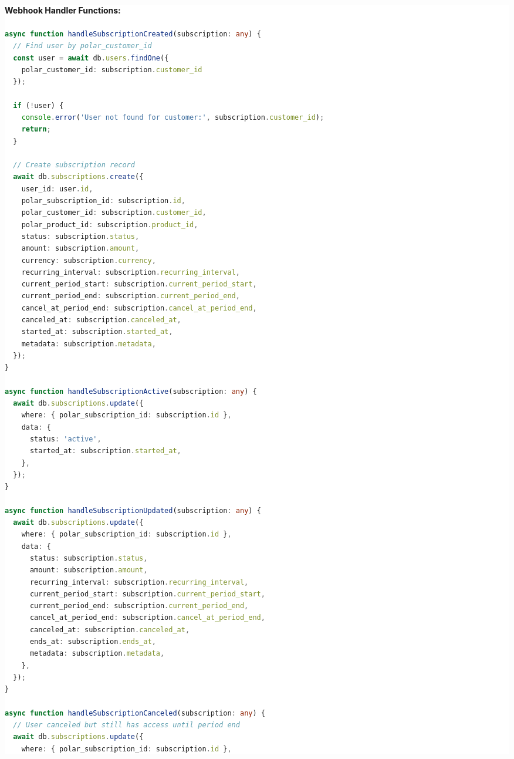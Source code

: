 #### Webhook Handler Functions:

```typescript
async function handleSubscriptionCreated(subscription: any) {
  // Find user by polar_customer_id
  const user = await db.users.findOne({ 
    polar_customer_id: subscription.customer_id 
  });
  
  if (!user) {
    console.error('User not found for customer:', subscription.customer_id);
    return;
  }

  // Create subscription record
  await db.subscriptions.create({
    user_id: user.id,
    polar_subscription_id: subscription.id,
    polar_customer_id: subscription.customer_id,
    polar_product_id: subscription.product_id,
    status: subscription.status,
    amount: subscription.amount,
    currency: subscription.currency,
    recurring_interval: subscription.recurring_interval,
    current_period_start: subscription.current_period_start,
    current_period_end: subscription.current_period_end,
    cancel_at_period_end: subscription.cancel_at_period_end,
    canceled_at: subscription.canceled_at,
    started_at: subscription.started_at,
    metadata: subscription.metadata,
  });
}

async function handleSubscriptionActive(subscription: any) {
  await db.subscriptions.update({
    where: { polar_subscription_id: subscription.id },
    data: { 
      status: 'active',
      started_at: subscription.started_at,
    },
  });
}

async function handleSubscriptionUpdated(subscription: any) {
  await db.subscriptions.update({
    where: { polar_subscription_id: subscription.id },
    data: {
      status: subscription.status,
      amount: subscription.amount,
      recurring_interval: subscription.recurring_interval,
      current_period_start: subscription.current_period_start,
      current_period_end: subscription.current_period_end,
      cancel_at_period_end: subscription.cancel_at_period_end,
      canceled_at: subscription.canceled_at,
      ends_at: subscription.ends_at,
      metadata: subscription.metadata,
    },
  });
}

async function handleSubscriptionCanceled(subscription: any) {
  // User canceled but still has access until period end
  await db.subscriptions.update({
    where: { polar_subscription_id: subscription.id },
```